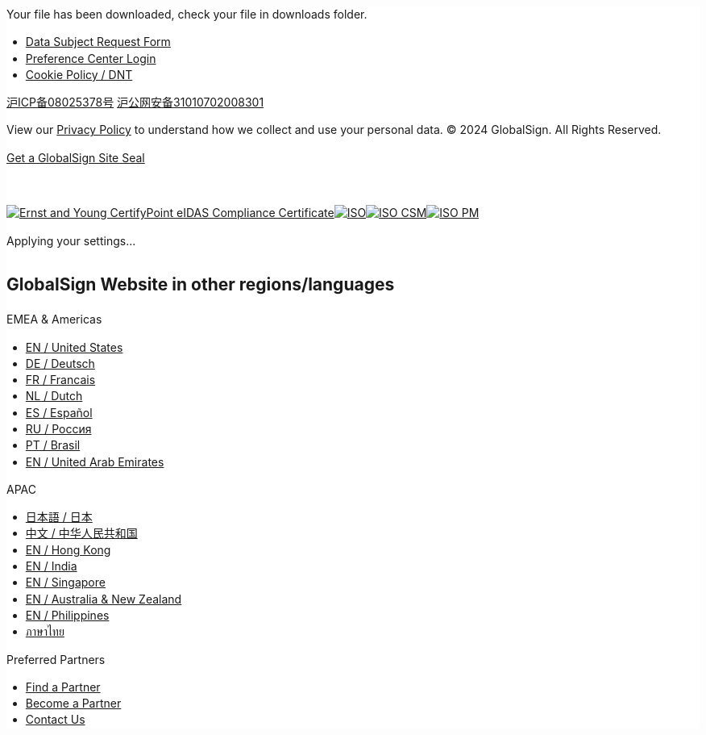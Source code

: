 Your file has been downloaded, check your file in downloads folder.

* [Data Subject Request Form](https://www.globalsign.com/en/data-request-form)
* [Preference Center Login](https://preferences.globalsign.com/PreferencesCenter/)
* [Cookie Policy / DNT](https://www.globalsign.com/en/cookie-policy)

[沪ICP备08025378号](https://beian.miit.gov.cn/#/Integrated/index) [沪公网安备31010702008301](https://beian.mps.gov.cn/#/query/webSearch?code=31010702008301)

View our [Privacy Policy](https://www.globalsign.com/en/repository/GlobalSign-Privacy-Policy.pdf) to understand how we collect and use your personal data. © 2024 GlobalSign. All Rights Reserved.

[Get a GlobalSign Site Seal](https://www.globalsign.com/en/ssl/secure-site-seal)

![](data:image/gif;base64,R0lGODlhAQABAGAAACH5BAEKAP8ALAAAAAABAAEAAAgEAP8FBAA7 )

 [![Ernst and Young CertifyPoint eIDAS Compliance Certificate](/application/files/5716/5518/3014/lock.webp)](https://www.globalsign.com/en/repository/eidas.pdf)[![ISO](/application/files/8316/6636/0526/iso-logo.png)](https://www.globalsign.com/en/repository/GlobalSign_KK_ISMS.pdf)[![ISO CSM](/application/files/4216/6797/7242/iso-csm.png)](https://www.globalsign.com/en/repository/27017.pdf)[![ISO PM](/application/files/3916/6858/6238/iso-pm.png)](https://www.globalsign.com/en/repository/27701.pdf)

Applying your settings...

GlobalSign Website in other regions/languages
---------------------------------------------

EMEA & Americas

* [EN / United States](https://www.globalsign.com/en)
* [DE / Deutsch](https://www.globalsign.com/de-de)
* [FR / Francais](https://www.globalsign.com/fr)
* [NL / Dutch](https://www.globalsign.com/nl-nl)
* [ES / Español](https://www.globalsign.com/es)
* [RU / Россия](https://www.globalsign.com/ru-ru)
* [PT / Brasil](https://www.globalsign.com/pt-br)
* [EN / United Arab Emirates](https://www.globalsign.com/en)

APAC

* [日本語 / 日本](https://jp.globalsign.com/)
* [中文 / 中华人民共和国](https://www.globalsign.cn/)
* [EN / Hong Kong](https://www.globalsign.com/en)
* [EN / India](https://www.globalsign.com/en)
* [EN / Singapore](https://www.globalsign.com/en-sg)
* [EN / Australia & New Zealand](https://www.globalsign.com/en)
* [EN / Philippines](https://www.globalsign.com/en)
* [ภาษาไทย](https://www.globalsign.com/th-th)

Preferred Partners

* [Find a Partner](https://www.globalsign.com/en/partner/our-partners "Visit GlobalSign Partner Programs to Find a Partner ")
* [Become a Partner](https://www.globalsign.com/en/partner "Become a Partner Visit GlobalSign Partner Programs")
* [Contact Us](https://www.globalsign.com/en/company/contact "Contact Us")